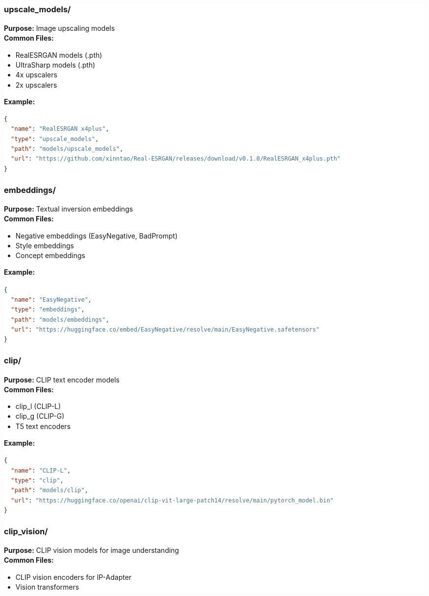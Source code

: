 ### upscale_models/
**Purpose:** Image upscaling models  
**Common Files:**
- RealESRGAN models (.pth)
- UltraSharp models (.pth)
- 4x upscalers
- 2x upscalers

**Example:**
```json
{
  "name": "RealESRGAN x4plus",
  "type": "upscale_models",
  "path": "models/upscale_models",
  "url": "https://github.com/xinntao/Real-ESRGAN/releases/download/v0.1.0/RealESRGAN_x4plus.pth"
}
```

### embeddings/
**Purpose:** Textual inversion embeddings  
**Common Files:**
- Negative embeddings (EasyNegative, BadPrompt)
- Style embeddings
- Concept embeddings

**Example:**
```json
{
  "name": "EasyNegative",
  "type": "embeddings",
  "path": "models/embeddings",
  "url": "https://huggingface.co/embed/EasyNegative/resolve/main/EasyNegative.safetensors"
}
```

### clip/
**Purpose:** CLIP text encoder models  
**Common Files:**
- clip_l (CLIP-L)
- clip_g (CLIP-G)
- T5 text encoders

**Example:**
```json
{
  "name": "CLIP-L",
  "type": "clip",
  "path": "models/clip",
  "url": "https://huggingface.co/openai/clip-vit-large-patch14/resolve/main/pytorch_model.bin"
}
```

### clip_vision/
**Purpose:** CLIP vision models for image understanding  
**Common Files:**
- CLIP vision encoders for IP-Adapter
- Vision transformers
